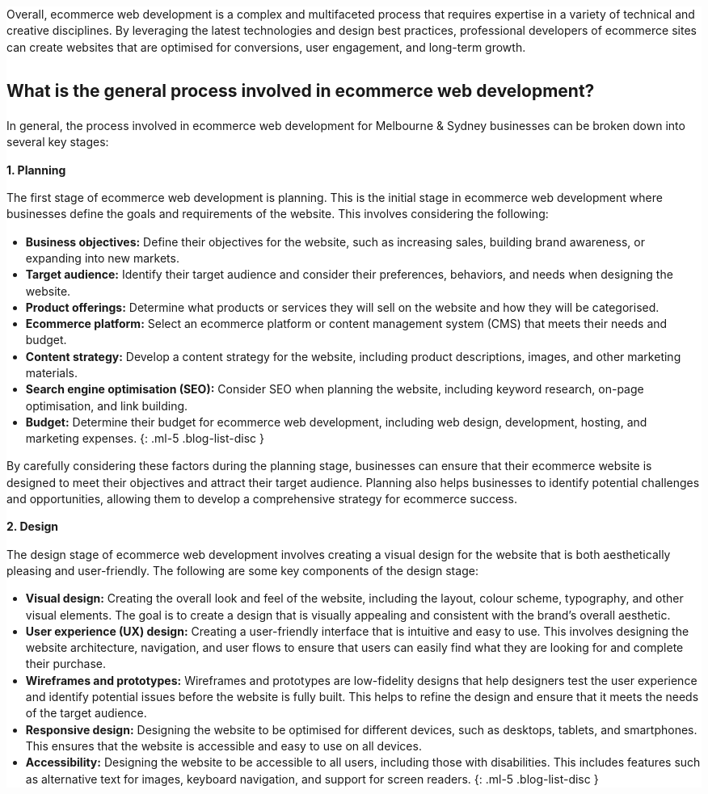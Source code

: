 
Overall, ecommerce web development is a complex and multifaceted process that requires expertise in a variety of technical and creative disciplines. By leveraging the latest technologies and design best practices, professional developers of ecommerce sites can create websites that are optimised for conversions, user engagement, and long-term growth.

## **What is the general process involved in ecommerce web development?**

In general, the process involved in ecommerce web development for Melbourne &amp; Sydney businesses can be broken down into several key stages:

**1. Planning**

The first stage of ecommerce web development is planning. This is the initial stage in ecommerce web development where businesses define the goals and requirements of the website. This involves considering the following:

- **Business objectives:** Define their objectives for the website, such as increasing sales, building brand awareness, or expanding into new markets.
- **Target audience:** Identify their target audience and consider their preferences, behaviors, and needs when designing the website.
- **Product offerings:** Determine what products or services they will sell on the website and how they will be categorised.
- **Ecommerce platform:** Select an ecommerce platform or content management system (CMS) that meets their needs and budget.
- **Content strategy:** Develop a content strategy for the website, including product descriptions, images, and other marketing materials.
- **Search engine optimisation (SEO):** Consider SEO when planning the website, including keyword research, on-page optimisation, and link building.
- **Budget:** Determine their budget for ecommerce web development, including web design, development, hosting, and marketing expenses.
{: .ml-5 .blog-list-disc }

By carefully considering these factors during the planning stage, businesses can ensure that their ecommerce website is designed to meet their objectives and attract their target audience. Planning also helps businesses to identify potential challenges and opportunities, allowing them to develop a comprehensive strategy for ecommerce success.

**2. Design**

The design stage of ecommerce web development involves creating a visual design for the website that is both aesthetically pleasing and user-friendly. The following are some key components of the design stage:

- **Visual design:** Creating the overall look and feel of the website, including the layout, colour scheme, typography, and other visual elements. The goal is to create a design that is visually appealing and consistent with the brand’s overall aesthetic.
- **User experience (UX) design:** Creating a user-friendly interface that is intuitive and easy to use. This involves designing the website architecture, navigation, and user flows to ensure that users can easily find what they are looking for and complete their purchase.
- **Wireframes and prototypes:** Wireframes and prototypes are low-fidelity designs that help designers test the user experience and identify potential issues before the website is fully built. This helps to refine the design and ensure that it meets the needs of the target audience.
- **Responsive design:** Designing the website to be optimised for different devices, such as desktops, tablets, and smartphones. This ensures that the website is accessible and easy to use on all devices.
- **Accessibility:** Designing the website to be accessible to all users, including those with disabilities. This includes features such as alternative text for images, keyboard navigation, and support for screen readers.
{: .ml-5 .blog-list-disc }
